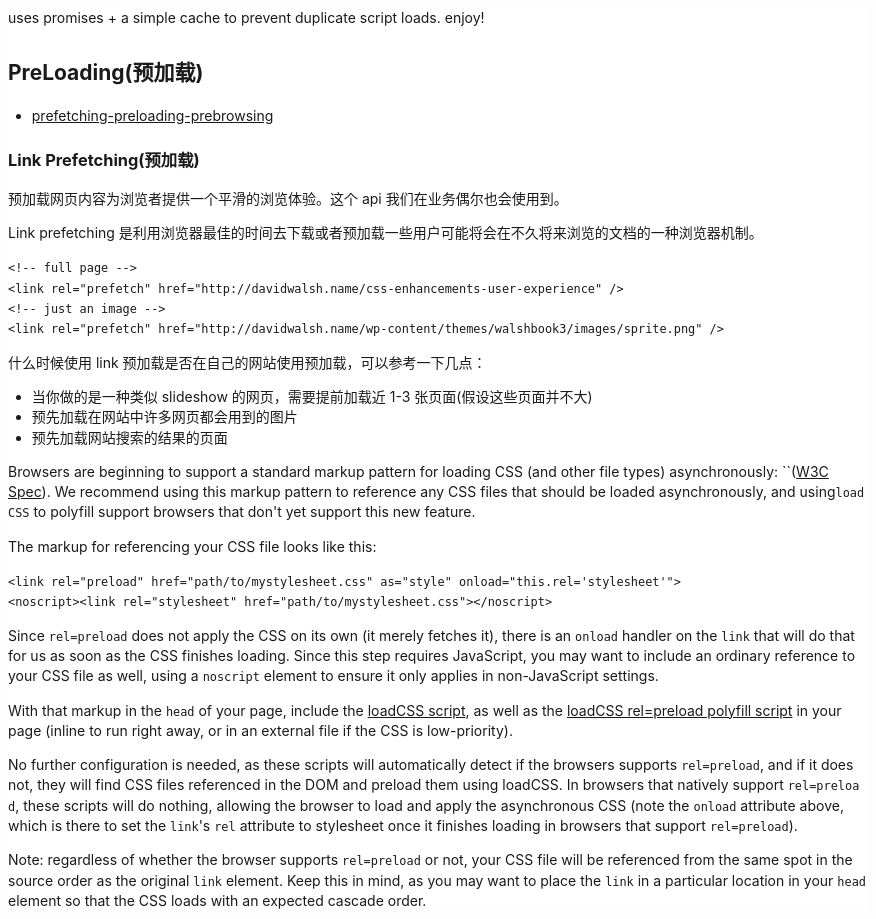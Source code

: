 uses promises + a simple cache to prevent duplicate script loads. enjoy!

## PreLoading(预加载)

- [prefetching-preloading-prebrowsing](https://css-tricks.com/prefetching-preloading-prebrowsing/)

### Link Prefetching(预加载)

预加载网页内容为浏览者提供一个平滑的浏览体验。这个 api 我们在业务偶尔也会使用到。

Link prefetching 是利用浏览器最佳的时间去下载或者预加载一些用户可能将会在不久将来浏览的文档的一种浏览器机制。

```
<!-- full page -->
<link rel="prefetch" href="http://davidwalsh.name/css-enhancements-user-experience" />
<!-- just an image -->
<link rel="prefetch" href="http://davidwalsh.name/wp-content/themes/walshbook3/images/sprite.png" />
```

什么时候使用 link 预加载是否在自己的网站使用预加载，可以参考一下几点：

- 当你做的是一种类似 slideshow 的网页，需要提前加载近 1-3 张页面(假设这些页面并不大)
- 预先加载在网站中许多网页都会用到的图片
- 预先加载网站搜索的结果的页面

Browsers are beginning to support a standard markup pattern for loading CSS (and other file types) asynchronously: ``([W3C Spec](https://www.w3.org/TR/2015/WD-preload-20150721/)). We recommend using this markup pattern to reference any CSS files that should be loaded asynchronously, and using`loadCSS` to polyfill support browsers that don't yet support this new feature.

The markup for referencing your CSS file looks like this:

```
<link rel="preload" href="path/to/mystylesheet.css" as="style" onload="this.rel='stylesheet'">
<noscript><link rel="stylesheet" href="path/to/mystylesheet.css"></noscript>
```

Since `rel=preload` does not apply the CSS on its own (it merely fetches it), there is an `onload` handler on the `link` that will do that for us as soon as the CSS finishes loading. Since this step requires JavaScript, you may want to include an ordinary reference to your CSS file as well, using a `noscript` element to ensure it only applies in non-JavaScript settings.

With that markup in the `head` of your page, include the [loadCSS script](https://github.com/filamentgroup/loadCSS/blob/master/src/loadCSS.js), as well as the [loadCSS rel=preload polyfill script](https://github.com/filamentgroup/loadCSS/blob/master/src/cssrelpreload.js) in your page (inline to run right away, or in an external file if the CSS is low-priority).

No further configuration is needed, as these scripts will automatically detect if the browsers supports `rel=preload`, and if it does not, they will find CSS files referenced in the DOM and preload them using loadCSS. In browsers that natively support `rel=preload`, these scripts will do nothing, allowing the browser to load and apply the asynchronous CSS (note the `onload` attribute above, which is there to set the `link`'s `rel` attribute to stylesheet once it finishes loading in browsers that support `rel=preload`).

Note: regardless of whether the browser supports `rel=preload` or not, your CSS file will be referenced from the same spot in the source order as the original `link` element. Keep this in mind, as you may want to place the `link` in a particular location in your `head` element so that the CSS loads with an expected cascade order.
